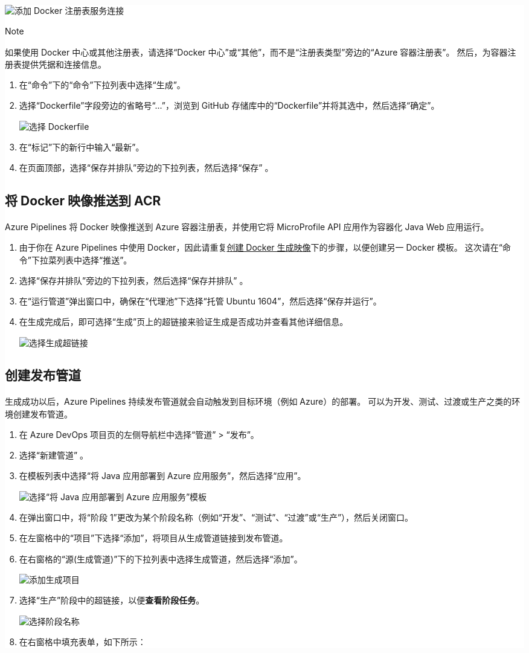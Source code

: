    ![添加 Docker 注册表服务连接](media/cicd-microprofile/dockerconnection.png)
   
   > [!NOTE]
   > 如果使用 Docker 中心或其他注册表，请选择“Docker 中心”或“其他”，而不是“注册表类型”旁边的“Azure 容器注册表”。     然后，为容器注册表提供凭据和连接信息。
   
1. 在“命令”下的“命令”下拉列表中选择“生成”。   
   
1. 选择“Dockerfile”字段旁边的省略号“...”，浏览到 GitHub 存储库中的“Dockerfile”并将其选中，然后选择“确定”。     
   
   ![选择 Dockerfile](media/cicd-microprofile/selectdockerfile.png)
   
1. 在“标记”下的新行中输入“最新”。   
   
1. 在页面顶部，选择“保存并排队”旁边的下拉列表，然后选择“保存”  。  

## <a name="push-the-docker-image-to-acr"></a>将 Docker 映像推送到 ACR

Azure Pipelines 将 Docker 映像推送到 Azure 容器注册表，并使用它将 MicroProfile API 应用作为容器化 Java Web 应用运行。

1. 由于你在 Azure Pipelines 中使用 Docker，因此请重复[创建 Docker 生成映像](#create-a-docker-build-image)下的步骤，以便创建另一 Docker 模板。 这次请在“命令”下拉菜列表中选择“推送”。  
   
1. 选择“保存并排队”旁边的下拉列表，然后选择“保存并排队”  。  
   
1. 在“运行管道”弹出窗口中，确保在“代理池”下选择“托管 Ubuntu 1604”，然后选择“保存并运行”。     
   
1. 在生成完成后，即可选择“生成”页上的超链接来验证生成是否成功并查看其他详细信息。 
   
   ![选择生成超链接](media/cicd-microprofile/checkbuild.png)

## <a name="create-a-release-pipeline"></a>创建发布管道

生成成功以后，Azure Pipelines 持续发布管道就会自动触发到目标环境（例如 Azure）的部署。 可以为开发、测试、过渡或生产之类的环境创建发布管道。

1. 在 Azure DevOps 项目页的左侧导航栏中选择“管道” > “发布”。 
   
1. 选择“新建管道”  。
   
1. 在模板列表中选择“将 Java 应用部署到 Azure 应用服务”，然后选择“应用”。   
   
   ![选择“将 Java 应用部署到 Azure 应用服务”模板](media/cicd-microprofile/selectreleasetemplate.png)
   
1. 在弹出窗口中，将“阶段 1”更改为某个阶段名称（例如“开发”、“测试”、“过渡”或“生产”），然后关闭窗口。      
   
1. 在左窗格中的“项目”下选择“添加”，将项目从生成管道链接到发布管道。   
   
1. 在右窗格的“源(生成管道)”下的下拉列表中选择生成管道，然后选择“添加”。  
   
   ![添加生成项目](media/cicd-microprofile/addbuildartifact.png)
   
1. 选择“生产”阶段中的超链接，以便**查看阶段任务**。
   
   ![选择阶段名称](media/cicd-microprofile/viewstagetasks.png)
   
1. 在右窗格中填充表单，如下所示：
   